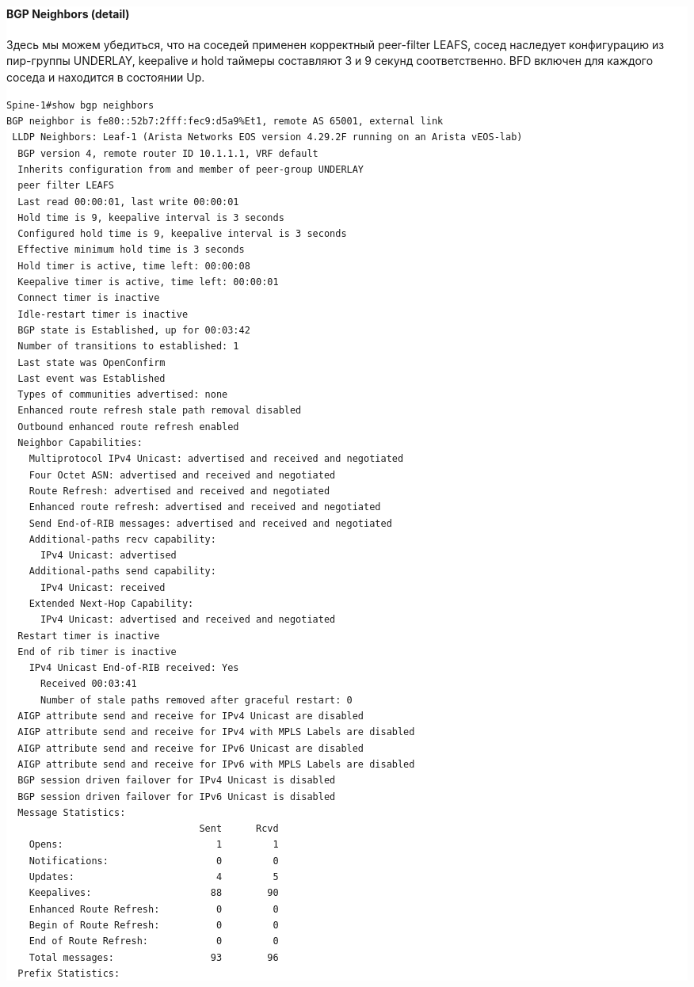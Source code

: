 ```
```

<a name="bgp-neighbors-detail"></a>
#### BGP Neighbors (detail)
Здесь мы можем убедиться, что на соседей применен корректный peer-filter LEAFS, сосед наследует конфигурацию из пир-группы UNDERLAY, keepalive и hold таймеры составляют 3 и 9 секунд соответственно. BFD включен для каждого соседа и находится в состоянии Up.

```
Spine-1#show bgp neighbors
BGP neighbor is fe80::52b7:2fff:fec9:d5a9%Et1, remote AS 65001, external link
 LLDP Neighbors: Leaf-1 (Arista Networks EOS version 4.29.2F running on an Arista vEOS-lab)
  BGP version 4, remote router ID 10.1.1.1, VRF default
  Inherits configuration from and member of peer-group UNDERLAY
  peer filter LEAFS
  Last read 00:00:01, last write 00:00:01
  Hold time is 9, keepalive interval is 3 seconds
  Configured hold time is 9, keepalive interval is 3 seconds
  Effective minimum hold time is 3 seconds
  Hold timer is active, time left: 00:00:08
  Keepalive timer is active, time left: 00:00:01
  Connect timer is inactive
  Idle-restart timer is inactive
  BGP state is Established, up for 00:03:42
  Number of transitions to established: 1
  Last state was OpenConfirm
  Last event was Established
  Types of communities advertised: none
  Enhanced route refresh stale path removal disabled
  Outbound enhanced route refresh enabled
  Neighbor Capabilities:
    Multiprotocol IPv4 Unicast: advertised and received and negotiated
    Four Octet ASN: advertised and received and negotiated
    Route Refresh: advertised and received and negotiated
    Enhanced route refresh: advertised and received and negotiated
    Send End-of-RIB messages: advertised and received and negotiated
    Additional-paths recv capability:
      IPv4 Unicast: advertised
    Additional-paths send capability:
      IPv4 Unicast: received
    Extended Next-Hop Capability:
      IPv4 Unicast: advertised and received and negotiated
  Restart timer is inactive
  End of rib timer is inactive
    IPv4 Unicast End-of-RIB received: Yes
      Received 00:03:41
      Number of stale paths removed after graceful restart: 0
  AIGP attribute send and receive for IPv4 Unicast are disabled
  AIGP attribute send and receive for IPv4 with MPLS Labels are disabled
  AIGP attribute send and receive for IPv6 Unicast are disabled
  AIGP attribute send and receive for IPv6 with MPLS Labels are disabled
  BGP session driven failover for IPv4 Unicast is disabled
  BGP session driven failover for IPv6 Unicast is disabled
  Message Statistics:
                                  Sent      Rcvd
    Opens:                           1         1
    Notifications:                   0         0
    Updates:                         4         5
    Keepalives:                     88        90
    Enhanced Route Refresh:          0         0
    Begin of Route Refresh:          0         0
    End of Route Refresh:            0         0
    Total messages:                 93        96
  Prefix Statistics:
```